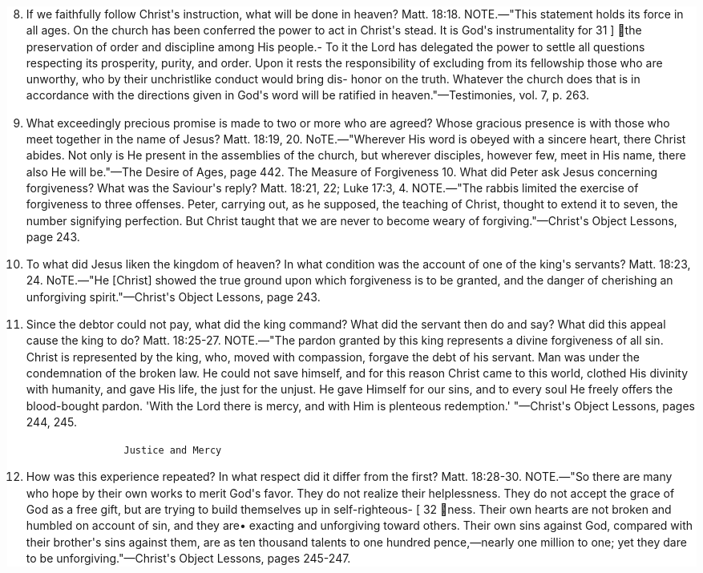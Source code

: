    8. If we faithfully follow Christ's instruction, what will be done
in heaven? Matt. 18:18.
   NOTE.—"This statement holds its force in all ages. On the church has been
conferred the power to act in Christ's stead. It is God's instrumentality for
                                      31 ]
the preservation of order and discipline among His people.- To it the Lord has
delegated the power to settle all questions respecting its prosperity, purity,
and order. Upon it rests the responsibility of excluding from its fellowship
those who are unworthy, who by their unchristlike conduct would bring dis-
honor on the truth. Whatever the church does that is in accordance with the
directions given in God's word will be ratified in heaven."—Testimonies, vol.
7, p. 263.

   9. What exceedingly precious promise is made to two or more
who are agreed? Whose gracious presence is with those who meet
together in the name of Jesus? Matt. 18:19, 20.
   NoTE.—"Wherever His word is obeyed with a sincere heart, there Christ
abides. Not only is He present in the assemblies of the church, but wherever
disciples, however few, meet in His name, there also He will be."—The Desire
of Ages, page 442.
                      The Measure of Forgiveness
    10. What did Peter ask Jesus concerning forgiveness? What
was the Saviour's reply? Matt. 18:21, 22; Luke 17:3, 4.
    NOTE.—"The rabbis limited the exercise of forgiveness to three offenses.
Peter, carrying out, as he supposed, the teaching of Christ, thought to extend
it to seven, the number signifying perfection. But Christ taught that we are
never to become weary of forgiving."—Christ's Object Lessons, page 243.

   11. To what did Jesus liken the kingdom of heaven? In what
condition was the account of one of the king's servants? Matt.
18:23, 24.
   NoTE.—"He [Christ] showed the true ground upon which forgiveness is
to be granted, and the danger of cherishing an unforgiving spirit."—Christ's
Object Lessons, page 243.

   12. Since the debtor could not pay, what did the king command?
What did the servant then do and say? What did this appeal cause
the king to do? Matt. 18:25-27.
   NOTE.—"The pardon granted by this king represents a divine forgiveness
of all sin. Christ is represented by the king, who, moved with compassion,
forgave the debt of his servant. Man was under the condemnation of the
broken law. He could not save himself, and for this reason Christ came to
this world, clothed His divinity with humanity, and gave His life, the just
for the unjust. He gave Himself for our sins, and to every soul He freely
offers the blood-bought pardon. 'With the Lord there is mercy, and with
Him is plenteous redemption.' "—Christ's Object Lessons, pages 244, 245.

                            Justice and Mercy
   13. How was this experience repeated? In what respect did it
differ from the first? Matt. 18:28-30.
   NOTE.—"So there are many who hope by their own works to merit God's
favor. They do not realize their helplessness. They do not accept the grace
of God as a free gift, but are trying to build themselves up in self-righteous-
                                      [ 32
ness. Their own hearts are not broken and humbled on account of sin, and
they are• exacting and unforgiving toward others. Their own sins against
God, compared with their brother's sins against them, are as ten thousand
talents to one hundred pence,—nearly one million to one; yet they dare to be
unforgiving."—Christ's Object Lessons, pages 245-247.
